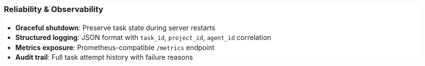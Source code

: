 ### Reliability & Observability
- **Graceful shutdown**: Preserve task state during server restarts
- **Structured logging**: JSON format with `task_id`, `project_id`, `agent_id` correlation
- **Metrics exposure**: Prometheus-compatible `/metrics` endpoint
- **Audit trail**: Full task attempt history with failure reasons
